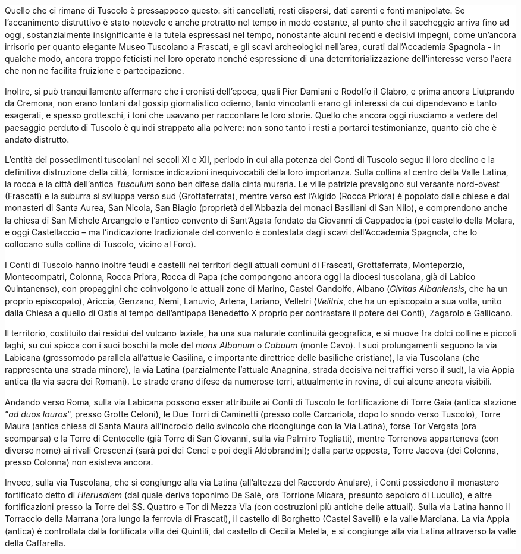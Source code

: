 Quello che ci rimane di Tuscolo è pressappoco questo: siti cancellati, resti dispersi, dati carenti e fonti manipolate. Se l’accanimento distruttivo è stato notevole e anche protratto nel tempo in modo costante, al punto che il saccheggio arriva fino ad oggi, sostanzialmente insignificante è la tutela espressasi nel tempo, nonostante alcuni recenti e decisivi impegni, come un’ancora irrisorio per quanto elegante Museo Tuscolano a Frascati, e gli scavi archeologici nell’area, curati dall’Accademia Spagnola - in qualche modo, ancora troppo feticisti nel loro operato nonché espressione di una deterritorializzazione dell'interesse verso l'aera che non ne facilita fruizione e partecipazione.

Inoltre, si può tranquillamente affermare che i cronisti dell’epoca, quali Pier Damiani e Rodolfo il Glabro, e prima ancora Liutprando da Cremona, non erano lontani dal gossip giornalistico odierno, tanto vincolanti erano gli interessi da cui dipendevano e tanto esagerati, e spesso grotteschi, i toni che usavano per raccontare le loro storie. Quello che ancora oggi riusciamo a vedere del paesaggio perduto di Tuscolo è quindi strappato alla polvere: non sono tanto i resti a portarci testimonianze, quanto ciò che è andato distrutto.

L’entità dei possedimenti tuscolani nei secoli XI e XII, periodo in cui alla potenza dei Conti di Tuscolo segue il loro declino e la definitiva distruzione della città, fornisce indicazioni inequivocabili della loro importanza. Sulla collina al centro della Valle Latina, la rocca e la città dell’antica _Tusculum_ sono ben difese dalla cinta muraria. Le ville patrizie prevalgono sul versante nord-ovest (Frascati) e la suburra si sviluppa verso sud (Grottaferrata), mentre verso est l’Algido (Rocca Priora) è popolato dalle chiese e dai monasteri di Santa Aurea, San Nicola, San Biagio (proprietà dell’Abbazia dei monaci Basiliani di San Nilo), e comprendono anche la chiesa di San Michele Arcangelo e l’antico convento di Sant’Agata fondato da Giovanni di Cappadocia (poi castello della Molara, e oggi Castellaccio – ma l’indicazione tradizionale del convento è contestata dagli scavi dell’Accademia Spagnola, che lo collocano sulla collina di Tuscolo, vicino al Foro).

I Conti di Tuscolo hanno inoltre feudi e castelli nei territori degli attuali comuni di Frascati, Grottaferrata, Monteporzio, Montecompatri, Colonna, Rocca Priora, Rocca di Papa (che compongono ancora oggi la diocesi tuscolana, già di Labico Quintanense), con propaggini che coinvolgono le attuali zone di Marino, Castel Gandolfo, Albano (_Civitas Albaniensis_, che ha un proprio episcopato), Ariccia, Genzano, Nemi, Lanuvio, Artena, Lariano, Velletri (_Velitris_, che ha un episcopato a sua volta, unito dalla Chiesa a quello di Ostia al tempo dell’antipapa Benedetto X proprio per contrastare il potere dei Conti), Zagarolo e Gallicano.

Il territorio, costituito dai residui del vulcano laziale, ha una sua naturale continuità geografica, e si muove fra dolci colline e piccoli laghi, su cui spicca con i suoi boschi la mole del _mons Albanum_ o _Cabuum_ (monte Cavo). I suoi prolungamenti seguono la via Labicana (grossomodo parallela all’attuale Casilina, e importante direttrice delle basiliche cristiane), la via Tuscolana (che rappresenta una strada minore), la via Latina (parzialmente l’attuale Anagnina, strada decisiva nei traffici verso il sud), la via Appia antica (la via sacra dei Romani). Le strade erano difese da numerose torri, attualmente in rovina, di cui alcune ancora visibili.

Andando verso Roma, sulla via Labicana possono esser attribuite ai Conti di Tuscolo le fortificazione di Torre Gaia (antica stazione “_ad duos lauros_“, presso Grotte Celoni), le Due Torri di Caminetti (presso colle Carcariola, dopo lo snodo verso Tuscolo), Torre Maura (antica chiesa di Santa Maura all’incrocio dello svincolo che ricongiunge con la Via Latina), forse Tor Vergata (ora scomparsa) e la Torre di Centocelle (già Torre di San Giovanni, sulla via Palmiro Togliatti), mentre Torrenova apparteneva (con diverso nome) ai rivali Crescenzi (sarà poi dei Cenci e poi degli Aldobrandini); dalla parte opposta, Torre Jacova (dei Colonna, presso Colonna) non esisteva ancora.

Invece, sulla via Tuscolana, che si congiunge alla via Latina (all’altezza del Raccordo Anulare), i Conti possiedono il monastero fortificato detto di _Hierusalem_ (dal quale deriva toponimo De Salè, ora Torrione Micara, presunto sepolcro di Lucullo), e altre fortificazioni presso la Torre dei SS. Quattro e Tor di Mezza Via (con costruzioni più antiche delle attuali). Sulla via Latina hanno il Torraccio della Marrana (ora lungo la ferrovia di Frascati), il castello di Borghetto (Castel Savelli) e la valle Marciana. La via Appia (antica) è controllata dalla fortificata villa dei Quintili, dal castello di Cecilia Metella, e si congiunge alla via Latina attraverso la valle della Caffarella.
